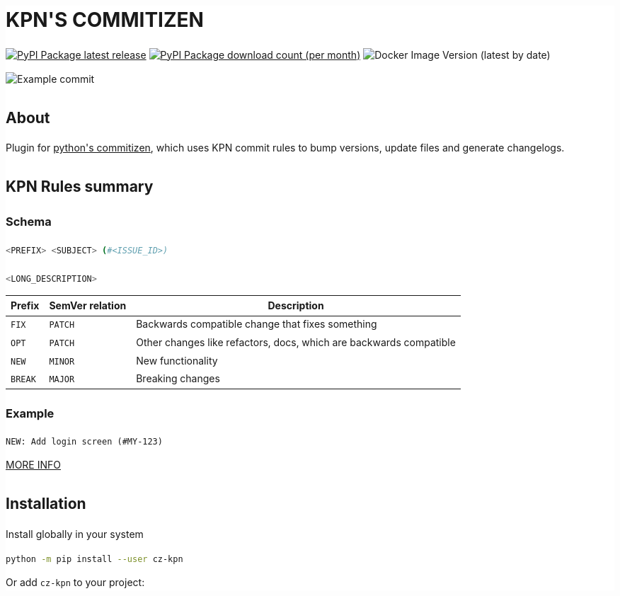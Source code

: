 # KPN'S COMMITIZEN

[![PyPI Package latest release](https://img.shields.io/pypi/v/cz-kpn.svg?style=flat-square)](https://pypi.org/project/cz-kpn/)
[![PyPI Package download count (per month)](https://img.shields.io/pypi/dm/cz-kpn?style=flat-square)](https://pypi.org/project/cz-kpn/)
![Docker Image Version (latest by date)](https://img.shields.io/docker/v/kpnnl/cz-kpn?label=latest%20version)

![Example commit](docs/images/commit.gif)

## About

Plugin for [python's commitizen](https://commitizen-tools.github.io/commitizen/),
which uses KPN commit rules to bump versions, update files and generate changelogs.

## KPN Rules summary

### Schema

```bash
<PREFIX> <SUBJECT> (#<ISSUE_ID>)

<LONG_DESCRIPTION>
```

| Prefix  | SemVer relation | Description                                                        |
| ------- | --------------- | ------------------------------------------------------------------ |
| `FIX`   | `PATCH`         | Backwards compatible change that fixes something                   |
| `OPT`   | `PATCH`         | Other changes like refactors, docs, which are backwards compatible |
| `NEW`   | `MINOR`         | New functionality                                                  |
| `BREAK` | `MAJOR`         | Breaking changes                                                   |

### Example

```
NEW: Add login screen (#MY-123)
```

[MORE INFO](./src/cz_kpn/cz_kpn_info.txt)

## Installation

Install globally in your system

```bash
python -m pip install --user cz-kpn
```

Or add `cz-kpn` to your project:
